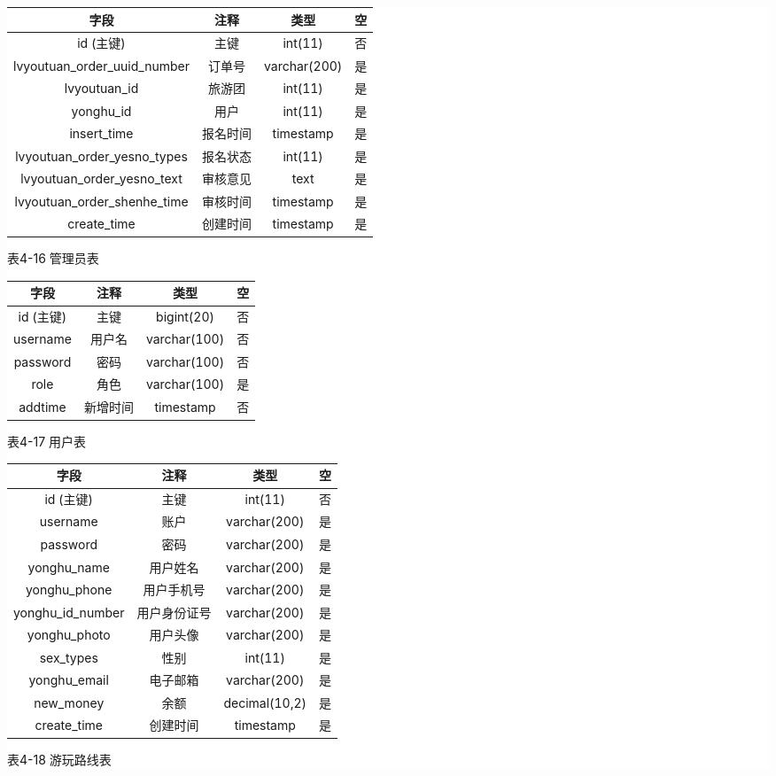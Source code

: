 |字段|注释|类型|空|
| :-: | :-: | :-: | :-: |
|id (主键)|主键|int(11)|否|
|lvyoutuan\_order\_uuid\_number|订单号 |varchar(200)|是|
|lvyoutuan\_id|旅游团|int(11)|是|
|yonghu\_id|用户|int(11)|是|
|insert\_time|报名时间|timestamp|是|
|lvyoutuan\_order\_yesno\_types|报名状态 |int(11)|是|
|lvyoutuan\_order\_yesno\_text|审核意见|text|是|
|lvyoutuan\_order\_shenhe\_time|审核时间|timestamp|是|
|create\_time|创建时间 |timestamp|是|
表4-16 管理员表

|字段|注释|类型|空|
| :-: | :-: | :-: | :-: |
|id (主键)|主键|bigint(20)|否|
|username|用户名|varchar(100)|否|
|password|密码|varchar(100)|否|
|role|角色|varchar(100)|是|
|addtime|新增时间|timestamp|否|
表4-17 用户表

|字段|注释|类型|空|
| :-: | :-: | :-: | :-: |
|id (主键)|主键|int(11)|否|
|username|账户|varchar(200)|是|
|password|密码|varchar(200)|是|
|yonghu\_name|用户姓名 |varchar(200)|是|
|yonghu\_phone|用户手机号|varchar(200)|是|
|yonghu\_id\_number|用户身份证号|varchar(200)|是|
|yonghu\_photo|用户头像|varchar(200)|是|
|sex\_types|性别|int(11)|是|
|yonghu\_email|电子邮箱|varchar(200)|是|
|new\_money|余额|decimal(10,2)|是|
|create\_time|创建时间|timestamp|是|
表4-18 游玩路线表
